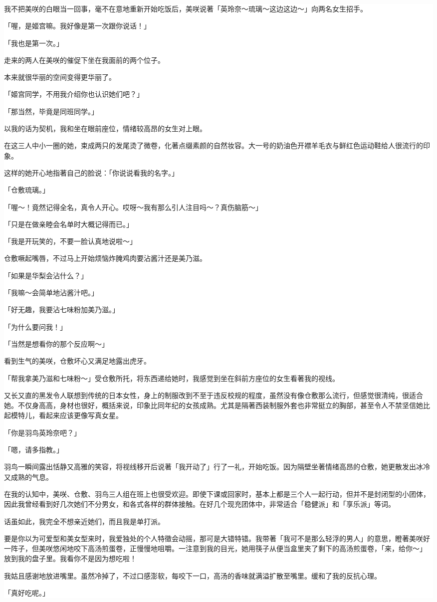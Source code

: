 我不把美咲的白眼当一回事，毫不在意地重新开始吃饭后，美咲说著「英玲奈～琉璃～这边这边～」向两名女生招手。

「喔，是姬宫嘛。我好像是第一次跟你说话！」

「我也是第一次。」

走来的两人在美咲的催促下坐在我面前的两个位子。

本来就很华丽的空间变得更华丽了。

「姬宫同学，不用我介绍你也认识她们吧？」

「那当然，毕竟是同班同学。」

以我的话为契机，我和坐在眼前座位，情绪较高昂的女生对上眼。

在这三人中小一圈的她，束成两只的发尾烫了微卷，化著点缀素颜的自然妆容。大一号的奶油色开襟羊毛衣与鲜红色运动鞋给人很流行的印象。

这样的她开心地指著自己的脸说：「你说说看我的名字。」

「仓敷琉璃。」

「喔～！竟然记得全名，真令人开心。哎呀～我有那么引人注目吗～？真伤脑筋～」

「只是在做亲睦会名单时大概记得而已。」

「我是开玩笑的，不要一脸认真地说啦～」

仓敷噘起嘴唇，不过马上开始烦恼炸腌鸡肉要沾酱汁还是美乃滋。

「如果是华梨会沾什么？」

「我嘛～会简单地沾酱汁吧。」

「好无趣，我要沾七味粉加美乃滋。」

「为什么要问我！」

「当然是想看你的那个反应啊～」

看到生气的美咲，仓敷坏心又满足地露出虎牙。

「帮我拿美乃滋和七味粉～」受仓敷所托，将东西递给她时，我感觉到坐在斜前方座位的女生看著我的视线。

又长又直的黑发令人联想到传统的日本女性，身上的制服改到不至于违反校规的程度，虽然没有像仓敷那么流行，但感觉很清纯，很适合她。不仅身高高，身材也很好，概括来说，印象比同年纪的女孩成熟。尤其是隔著西装制服外套也非常挺立的胸部，甚至令人不禁坚信她比起模特儿，看起来应该更像写真女星。

「你是羽鸟英玲奈吧？」

「嗯，请多指教。」

羽鸟一瞬间露出恬静又高雅的笑容，将视线移开后说著「我开动了」行了一礼，开始吃饭。因为隔壁坐著情绪高昂的仓敷，她更散发出冰冷又成熟的气息。

在我的认知中，美咲、仓敷、羽鸟三人组在班上也很受欢迎。即使下课或回家时，基本上都是三个人一起行动，但并不是封闭型的小团体，因此我曾经看到好几次她们不分男女，和各式各样的群体接触。在好几个现充团体中，非常适合「稳健派」和「享乐派」等词。

话虽如此，我完全不想亲近她们，而且我是单打派。

要是你以为可爱型和美女型来时，我爱独处的个人特徵会动摇，那可是大错特错。我带著「我可不是那么轻浮的男人」的意思，瞪著美咲好一阵子，但美咲悠闲地咬下高汤煎蛋卷，正慢慢地咀嚼。一注意到我的目光，她用筷子从便当盒里夹了剩下的高汤煎蛋卷，「来，给你～」放到我的盘子里。我看你不是因为想吃啦！

我姑且感谢地放进嘴里。虽然冷掉了，不过口感澎软，每咬下一口，高汤的香味就满溢扩散至嘴里。缓和了我的反抗心理。

「真好吃呢。」
